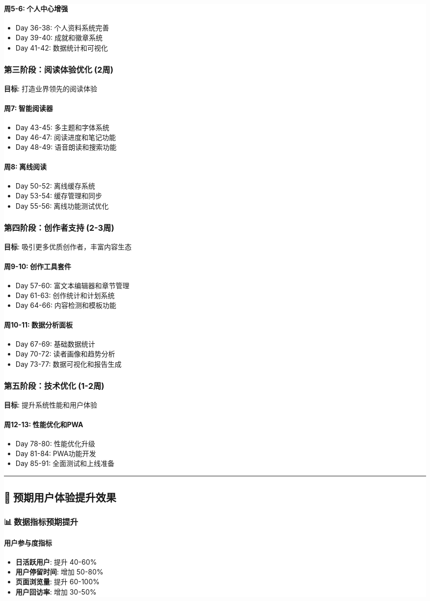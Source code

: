 #### 周5-6: 个人中心增强
- Day 36-38: 个人资料系统完善
- Day 39-40: 成就和徽章系统
- Day 41-42: 数据统计和可视化

### 第三阶段：阅读体验优化 (2周)
**目标**: 打造业界领先的阅读体验

#### 周7: 智能阅读器
- Day 43-45: 多主题和字体系统
- Day 46-47: 阅读进度和笔记功能
- Day 48-49: 语音朗读和搜索功能

#### 周8: 离线阅读
- Day 50-52: 离线缓存系统
- Day 53-54: 缓存管理和同步
- Day 55-56: 离线功能测试优化

### 第四阶段：创作者支持 (2-3周)
**目标**: 吸引更多优质创作者，丰富内容生态

#### 周9-10: 创作工具套件
- Day 57-60: 富文本编辑器和章节管理
- Day 61-63: 创作统计和计划系统
- Day 64-66: 内容检测和模板功能

#### 周10-11: 数据分析面板
- Day 67-69: 基础数据统计
- Day 70-72: 读者画像和趋势分析
- Day 73-77: 数据可视化和报告生成

### 第五阶段：技术优化 (1-2周)
**目标**: 提升系统性能和用户体验

#### 周12-13: 性能优化和PWA
- Day 78-80: 性能优化升级
- Day 81-84: PWA功能开发
- Day 85-91: 全面测试和上线准备

---

## 🎯 预期用户体验提升效果

### 📊 数据指标预期提升

#### 用户参与度指标
- **日活跃用户**: 提升 40-60%
- **用户停留时间**: 增加 50-80%
- **页面浏览量**: 提升 60-100%
- **用户回访率**: 增加 30-50%
